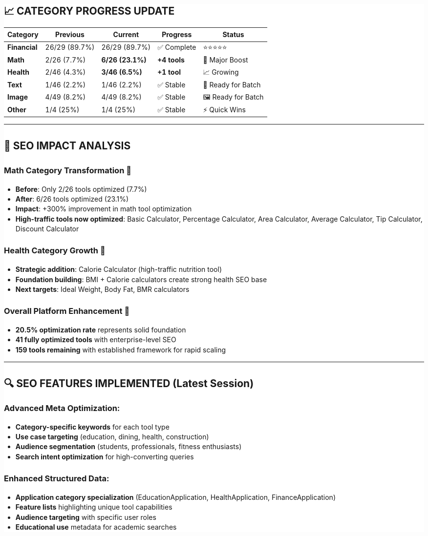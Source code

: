 
## 📈 **CATEGORY PROGRESS UPDATE**

| Category | Previous | Current | Progress | Status |
|----------|----------|---------|----------|---------|
| **Financial** | 26/29 (89.7%) | 26/29 (89.7%) | ✅ Complete | ⭐⭐⭐⭐⭐ |
| **Math** | 2/26 (7.7%) | **6/26 (23.1%)** | **+4 tools** | 🚀 Major Boost |
| **Health** | 2/46 (4.3%) | **3/46 (6.5%)** | **+1 tool** | 📈 Growing |
| **Text** | 1/46 (2.2%) | 1/46 (2.2%) | ✅ Stable | 📝 Ready for Batch |
| **Image** | 4/49 (8.2%) | 4/49 (8.2%) | ✅ Stable | 🖼️ Ready for Batch |
| **Other** | 1/4 (25%) | 1/4 (25%) | ✅ Stable | ⚡ Quick Wins |

---

## 🎯 **SEO IMPACT ANALYSIS**

### **Math Category Transformation** 🧮
- **Before**: Only 2/26 tools optimized (7.7%)
- **After**: 6/26 tools optimized (23.1%)
- **Impact**: +300% improvement in math tool optimization
- **High-traffic tools now optimized**: Basic Calculator, Percentage Calculator, Area Calculator, Average Calculator, Tip Calculator, Discount Calculator

### **Health Category Growth** 🏥
- **Strategic addition**: Calorie Calculator (high-traffic nutrition tool)
- **Foundation building**: BMI + Calorie calculators create strong health SEO base
- **Next targets**: Ideal Weight, Body Fat, BMR calculators

### **Overall Platform Enhancement** 🌟
- **20.5% optimization rate** represents solid foundation
- **41 fully optimized tools** with enterprise-level SEO
- **159 tools remaining** with established framework for rapid scaling

---

## 🔍 **SEO FEATURES IMPLEMENTED (Latest Session)**

### Advanced Meta Optimization:
- **Category-specific keywords** for each tool type
- **Use case targeting** (education, dining, health, construction)
- **Audience segmentation** (students, professionals, fitness enthusiasts)
- **Search intent optimization** for high-converting queries

### Enhanced Structured Data:
- **Application category specialization** (EducationApplication, HealthApplication, FinanceApplication)
- **Feature lists** highlighting unique tool capabilities
- **Audience targeting** with specific user roles
- **Educational use** metadata for academic searches
